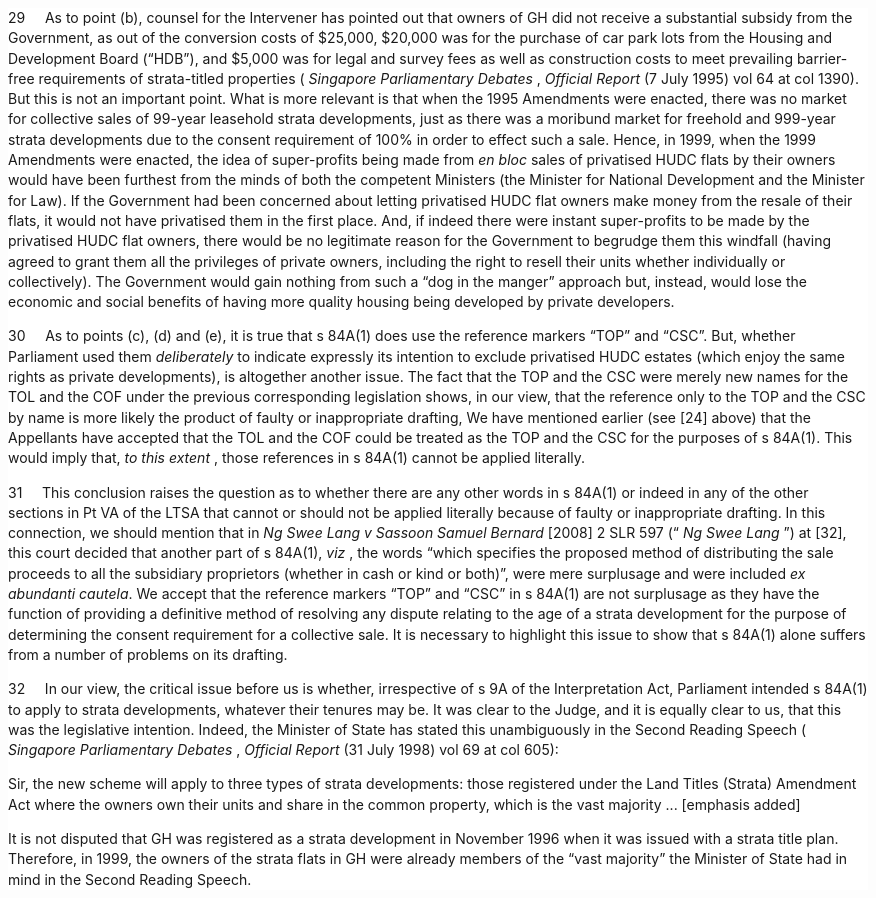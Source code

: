 29     As to point (b), counsel for the Intervener has pointed out that owners of GH did not receive a substantial subsidy from the Government, as out of the conversion costs of $25,000, $20,000 was for the purchase of car park lots from the Housing and Development Board (“HDB”), and $5,000 was for legal and survey fees as well as construction costs to meet prevailing barrier-free requirements of strata-titled properties ( _Singapore Parliamentary Debates_ , _Official Report_ (7 July 1995) vol 64 at col 1390). But this is not an important point. What is more relevant is that when the 1995 Amendments were enacted, there was no market for collective sales of 99-year leasehold strata developments, just as there was a moribund market for freehold and 999-year strata developments due to the consent requirement of 100% in order to effect such a sale. Hence, in 1999, when the 1999 Amendments were enacted, the idea of super-profits being made from _en bloc_ sales of privatised HUDC flats by their owners would have been furthest from the minds of both the competent Ministers (the Minister for National Development and the Minister for Law). If the Government had been concerned about letting privatised HUDC flat owners make money from the resale of their flats, it would not have privatised them in the first place. And, if indeed there were instant super-profits to be made by the privatised HUDC flat owners, there would be no legitimate reason for the Government to begrudge them this windfall (having agreed to grant them all the privileges of private owners, including the right to resell their units whether individually or collectively). The Government would gain nothing from such a “dog in the manger” approach but, instead, would lose the economic and social benefits of having more quality housing being developed by private developers. 

30     As to points (c), (d) and (e), it is true that s 84A(1) does use the reference markers “TOP” and “CSC”. But, whether Parliament used them _deliberately_ to indicate expressly its intention to exclude privatised HUDC estates (which enjoy the same rights as private developments), is altogether another issue. The fact that the TOP and the CSC were merely new names for the TOL and the COF under the previous corresponding legislation shows, in our view, that the reference only to the TOP and the CSC by name is more likely the product of faulty or inappropriate drafting, We have mentioned earlier (see [24] above) that the Appellants have accepted that the TOL and the COF could be treated as the TOP and the CSC for the purposes of s 84A(1). This would imply that, _to this extent_ , those references in s 84A(1) cannot be applied literally. 


31     This conclusion raises the question as to whether there are any other words in s 84A(1) or indeed in any of the other sections in Pt VA of the LTSA that cannot or should not be applied literally because of faulty or inappropriate drafting. In this connection, we should mention that in _Ng Swee Lang v Sassoon Samuel Bernard_ <span class="citation">[2008] 2 SLR 597</span> (“ _Ng Swee Lang_ ”) at [32], this court decided that another part of s 84A(1), _viz_ , the words “which specifies the proposed method of distributing the sale proceeds to all the subsidiary proprietors (whether in cash or kind or both)”, were mere surplusage and were included _ex abundanti cautela_. We accept that the reference markers “TOP” and “CSC” in s 84A(1) are not surplusage as they have the function of providing a definitive method of resolving any dispute relating to the age of a strata development for the purpose of determining the consent requirement for a collective sale. It is necessary to highlight this issue to show that s 84A(1) alone suffers from a number of problems on its drafting. 

32     In our view, the critical issue before us is whether, irrespective of s 9A of the Interpretation Act, Parliament intended s 84A(1) to apply to strata developments, whatever their tenures may be. It was clear to the Judge, and it is equally clear to us, that this was the legislative intention. Indeed, the Minister of State has stated this unambiguously in the Second Reading Speech ( _Singapore Parliamentary Debates_ , _Official Report_ (31 July 1998) vol 69 at col 605): 

 Sir, the new scheme will apply to three types of strata developments: those registered under the Land Titles (Strata) Amendment Act where the owners own their units and share in the common property, which is the vast majority ... [emphasis added] 

It is not disputed that GH was registered as a strata development in November 1996 when it was issued with a strata title plan. Therefore, in 1999, the owners of the strata flats in GH were already members of the “vast majority” the Minister of State had in mind in the Second Reading Speech. 

